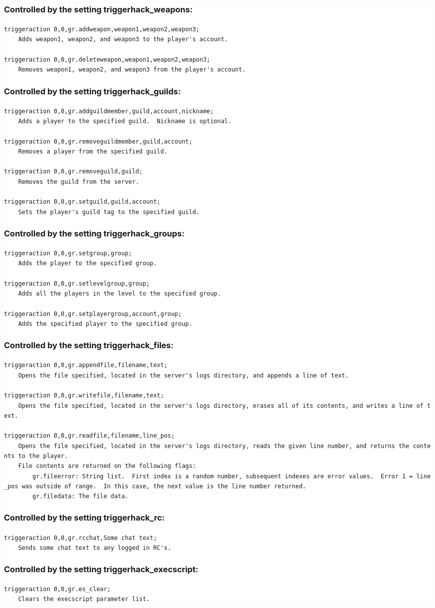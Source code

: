 ### Controlled by the setting triggerhack_weapons:
    triggeraction 0,0,gr.addweapon,weapon1,weapon2,weapon3;
        Adds weapon1, weapon2, and weapon3 to the player's account.

    triggeraction 0,0,gr.deleteweapon,weapon1,weapon2,weapon3;
        Removes weapon1, weapon2, and weapon3 from the player's account.

### Controlled by the setting triggerhack_guilds:
    triggeraction 0,0,gr.addguildmember,guild,account,nickname;
        Adds a player to the specified guild.  Nickname is optional.

    triggeraction 0,0,gr.removeguildmember,guild,account;
        Removes a player from the specified guild.

    triggeraction 0,0,gr.removeguild,guild;
        Removes the guild from the server.

    triggeraction 0,0,gr.setguild,guild,account;
        Sets the player's guild tag to the specified guild.

### Controlled by the setting triggerhack_groups:
    triggeraction 0,0,gr.setgroup,group;
        Adds the player to the specified group.

    triggeraction 0,0,gr.setlevelgroup,group;
        Adds all the players in the level to the specified group.

    triggeraction 0,0,gr.setplayergroup,account,group;
        Adds the specified player to the specified group.

### Controlled by the setting triggerhack_files:
    triggeraction 0,0,gr.appendfile,filename,text;
        Opens the file specified, located in the server's logs directory, and appends a line of text.

    triggeraction 0,0,gr.writefile,filename,text;
        Opens the file specified, located in the server's logs directory, erases all of its contents, and writes a line of text.

    triggeraction 0,0,gr.readfile,filename,line_pos;
        Opens the file specified, located in the server's logs directory, reads the given line number, and returns the contents to the player.
        File contents are returned on the following flags:
            gr.fileerror: String list.  First index is a random number, subsequent indexes are error values.  Error 1 = line_pos was outside of range.  In this case, the next value is the line number returned.
            gr.filedata: The file data.

### Controlled by the setting triggerhack_rc:
    triggeraction 0,0,gr.rcchat,Some chat text;
        Sends some chat text to any logged in RC's.

### Controlled by the setting triggerhack_execscript:
    triggeraction 0,0,gr.es_clear;
        Clears the execscript parameter list.
